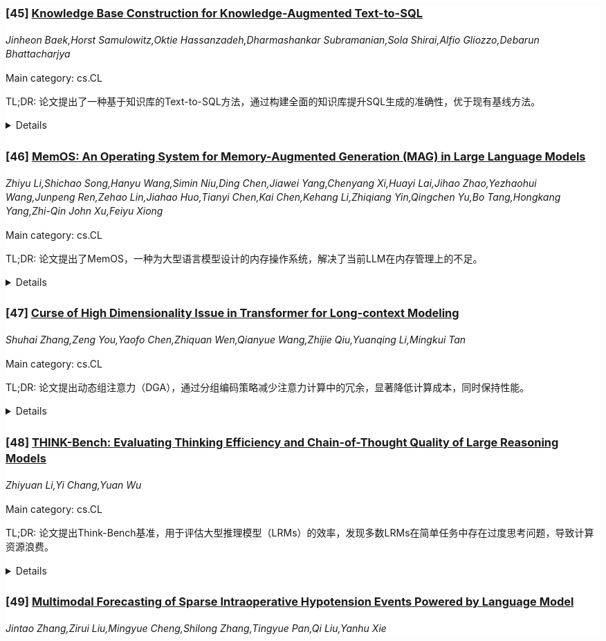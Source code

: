 ### [45] [Knowledge Base Construction for Knowledge-Augmented Text-to-SQL](https://arxiv.org/abs/2505.22096)
*Jinheon Baek,Horst Samulowitz,Oktie Hassanzadeh,Dharmashankar Subramanian,Sola Shirai,Alfio Gliozzo,Debarun Bhattacharjya*

Main category: cs.CL

TL;DR: 论文提出了一种基于知识库的Text-to-SQL方法，通过构建全面的知识库提升SQL生成的准确性，优于现有基线方法。


<details><summary>Details</summary></details>


### [46] [MemOS: An Operating System for Memory-Augmented Generation (MAG) in Large Language Models](https://arxiv.org/abs/2505.22101)
*Zhiyu Li,Shichao Song,Hanyu Wang,Simin Niu,Ding Chen,Jiawei Yang,Chenyang Xi,Huayi Lai,Jihao Zhao,Yezhaohui Wang,Junpeng Ren,Zehao Lin,Jiahao Huo,Tianyi Chen,Kai Chen,Kehang Li,Zhiqiang Yin,Qingchen Yu,Bo Tang,Hongkang Yang,Zhi-Qin John Xu,Feiyu Xiong*

Main category: cs.CL

TL;DR: 论文提出了MemOS，一种为大型语言模型设计的内存操作系统，解决了当前LLM在内存管理上的不足。


<details><summary>Details</summary></details>


### [47] [Curse of High Dimensionality Issue in Transformer for Long-context Modeling](https://arxiv.org/abs/2505.22107)
*Shuhai Zhang,Zeng You,Yaofo Chen,Zhiquan Wen,Qianyue Wang,Zhijie Qiu,Yuanqing Li,Mingkui Tan*

Main category: cs.CL

TL;DR: 论文提出动态组注意力（DGA），通过分组编码策略减少注意力计算中的冗余，显著降低计算成本，同时保持性能。


<details><summary>Details</summary></details>


### [48] [THINK-Bench: Evaluating Thinking Efficiency and Chain-of-Thought Quality of Large Reasoning Models](https://arxiv.org/abs/2505.22113)
*Zhiyuan Li,Yi Chang,Yuan Wu*

Main category: cs.CL

TL;DR: 论文提出Think-Bench基准，用于评估大型推理模型（LRMs）的效率，发现多数LRMs在简单任务中存在过度思考问题，导致计算资源浪费。


<details><summary>Details</summary></details>


### [49] [Multimodal Forecasting of Sparse Intraoperative Hypotension Events Powered by Language Model](https://arxiv.org/abs/2505.22116)
*Jintao Zhang,Zirui Liu,Mingyue Cheng,Shilong Zhang,Tingyue Pan,Qi Liu,Yanhu Xie*
